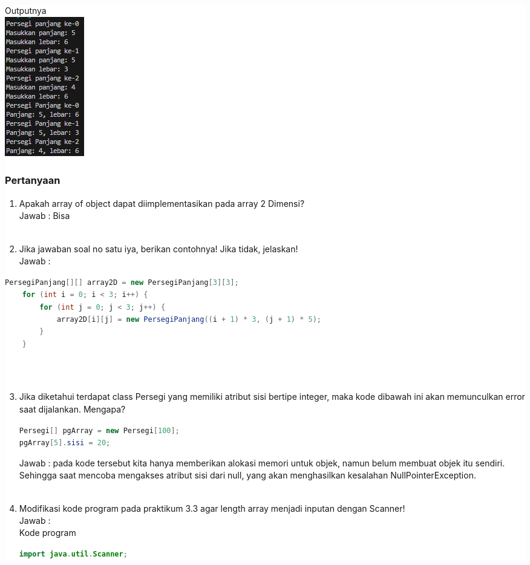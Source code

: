 ```java
```

Outputnya <br>
![![alt text](image.png)](docs/img/OP2.png)

### Pertanyaan

1. Apakah array of object dapat diimplementasikan pada array 2 Dimensi?<br>
   Jawab : Bisa <br><br>

2. Jika jawaban soal no satu iya, berikan contohnya! Jika tidak, jelaskan!<br>
   Jawab :

```java
PersegiPanjang[][] array2D = new PersegiPanjang[3][3];
    for (int i = 0; i < 3; i++) {
        for (int j = 0; j < 3; j++) {
            array2D[i][j] = new PersegiPanjang((i + 1) * 3, (j + 1) * 5);
        }
    }
```

<br><br>

3.  Jika diketahui terdapat class Persegi yang memiliki atribut sisi bertipe integer, maka kode dibawah ini akan memunculkan error saat dijalankan. Mengapa?

    ```java
    Persegi[] pgArray = new Persegi[100];
    pgArray[5].sisi = 20;
    ```

    Jawab : pada kode tersebut kita hanya memberikan alokasi memori untuk objek, namun belum membuat objek itu sendiri. Sehingga saat mencoba mengakses atribut sisi dari null, yang akan menghasilkan kesalahan NullPointerException. <br><br>

4.  Modifikasi kode program pada praktikum 3.3 agar length array menjadi inputan dengan Scanner!<br>
    Jawab : <br>
    Kode program <br>

    ````java
    import java.util.Scanner;
